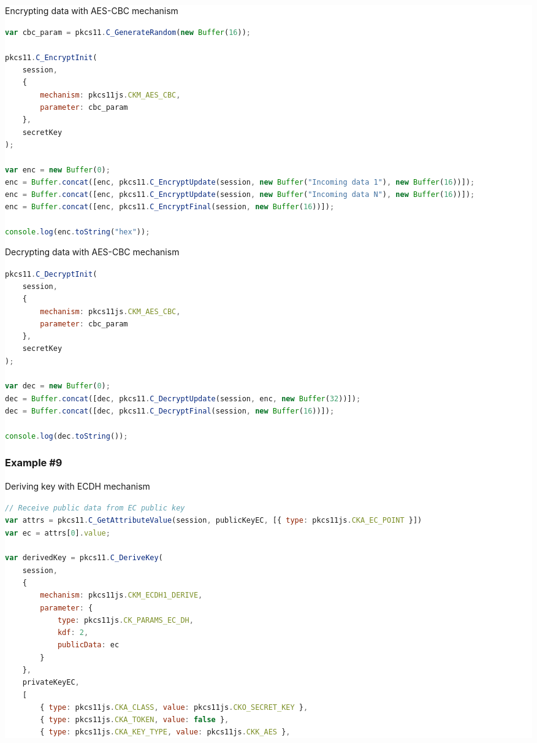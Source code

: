 Encrypting data with AES-CBC mechanism

```javascript
var cbc_param = pkcs11.C_GenerateRandom(new Buffer(16));

pkcs11.C_EncryptInit(
    session,
    {
        mechanism: pkcs11js.CKM_AES_CBC,
        parameter: cbc_param
    },
    secretKey
);

var enc = new Buffer(0);
enc = Buffer.concat([enc, pkcs11.C_EncryptUpdate(session, new Buffer("Incoming data 1"), new Buffer(16))]);
enc = Buffer.concat([enc, pkcs11.C_EncryptUpdate(session, new Buffer("Incoming data N"), new Buffer(16))]);
enc = Buffer.concat([enc, pkcs11.C_EncryptFinal(session, new Buffer(16))]);

console.log(enc.toString("hex"));
```

Decrypting data with AES-CBC mechanism

```javascript
pkcs11.C_DecryptInit(
    session,
    {
        mechanism: pkcs11js.CKM_AES_CBC,
        parameter: cbc_param
    },
    secretKey
);

var dec = new Buffer(0);
dec = Buffer.concat([dec, pkcs11.C_DecryptUpdate(session, enc, new Buffer(32))]);
dec = Buffer.concat([dec, pkcs11.C_DecryptFinal(session, new Buffer(16))]);

console.log(dec.toString());
```

### Example #9

Deriving key with ECDH mechanism

```javascript
// Receive public data from EC public key
var attrs = pkcs11.C_GetAttributeValue(session, publicKeyEC, [{ type: pkcs11js.CKA_EC_POINT }])
var ec = attrs[0].value;

var derivedKey = pkcs11.C_DeriveKey(
    session,
    {
        mechanism: pkcs11js.CKM_ECDH1_DERIVE,
        parameter: {
            type: pkcs11js.CK_PARAMS_EC_DH,
            kdf: 2,
            publicData: ec
        }
    },
    privateKeyEC,
    [
        { type: pkcs11js.CKA_CLASS, value: pkcs11js.CKO_SECRET_KEY },
        { type: pkcs11js.CKA_TOKEN, value: false },
        { type: pkcs11js.CKA_KEY_TYPE, value: pkcs11js.CKK_AES },
```